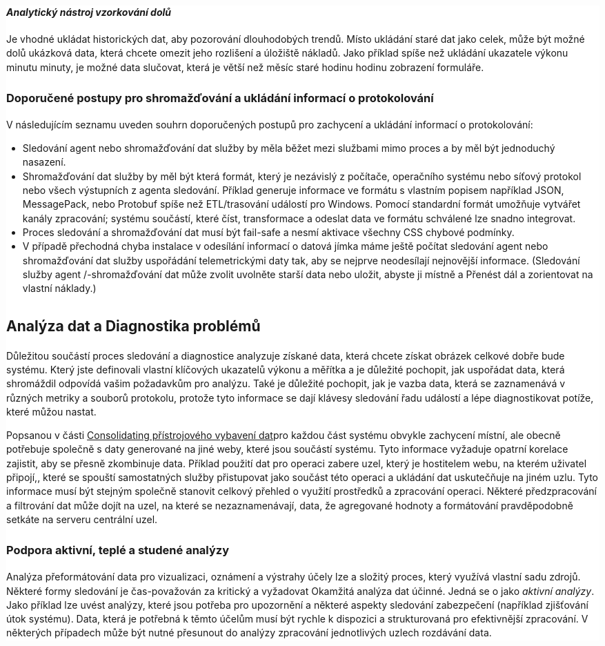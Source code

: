 #### <a name="down-sampling"></a>_Analytický nástroj vzorkování dolů_
Je vhodné ukládat historických dat, aby pozorování dlouhodobých trendů. Místo ukládání staré dat jako celek, může být možné dolů ukázková data, která chcete omezit jeho rozlišení a úložiště nákladů. Jako příklad spíše než ukládání ukazatele výkonu minutu minuty, je možné data slučovat, která je větší než měsíc staré hodinu hodinu zobrazení formuláře.

### <a name="best-practices-for-collecting-and-storing-logging-information"></a>Doporučené postupy pro shromažďování a ukládání informací o protokolování
V následujícím seznamu uveden souhrn doporučených postupů pro zachycení a ukládání informací o protokolování:

- Sledování agent nebo shromažďování dat služby by měla běžet mezi službami mimo proces a by měl být jednoduchý nasazení.
- Shromažďování dat služby by měl být která formát, který je nezávislý z počítače, operačního systému nebo síťový protokol nebo všech výstupních z agenta sledování. Příklad generuje informace ve formátu s vlastním popisem například JSON, MessagePack, nebo Protobuf spíše než ETL/trasování událostí pro Windows. Pomocí standardní formát umožňuje vytvářet kanály zpracování; systému součástí, které číst, transformace a odeslat data ve formátu schválené lze snadno integrovat.
- Proces sledování a shromažďování dat musí být fail-safe a nesmí aktivace všechny CSS chybové podmínky.
- V případě přechodná chyba instalace v odesílání informací o datová jímka máme ještě počítat sledování agent nebo shromažďování dat služby uspořádání telemetrickými daty tak, aby se nejprve neodesílají nejnovější informace. (Sledování služby agent /-shromažďování dat může zvolit uvolněte starší data nebo uložit, abyste ji místně a Přenést dál a zorientovat na vlastní náklady.)

## <a name="analyzing-data-and-diagnosing-issues"></a>Analýza dat a Diagnostika problémů
Důležitou součástí proces sledování a diagnostice analyzuje získané data, která chcete získat obrázek celkové dobře bude systému. Který jste definovali vlastní klíčových ukazatelů výkonu a měřítka a je důležité pochopit, jak uspořádat data, která shromáždil odpovídá vašim požadavkům pro analýzu. Také je důležité pochopit, jak je vazba data, která se zaznamenává v různých metriky a souborů protokolu, protože tyto informace se dají klávesy sledování řadu událostí a lépe diagnostikovat potíže, které můžou nastat.

Popsanou v části [Consolidating přístrojového vybavení dat](#consolidating-instrumentation-data)pro každou část systému obvykle zachycení místní, ale obecně potřebuje společně s daty generované na jiné weby, které jsou součástí systému. Tyto informace vyžaduje opatrní korelace zajistit, aby se přesně zkombinuje data. Příklad použití dat pro operaci zabere uzel, který je hostitelem webu, na kterém uživatel připojí,, které se spouští samostatných služby přistupovat jako součást této operaci a ukládání dat uskutečňuje na jiném uzlu. Tyto informace musí být stejným společně stanovit celkový přehled o využití prostředků a zpracování operaci. Některé předzpracování a filtrování dat může dojít na uzel, na které se nezaznamenávají, data, že agregované hodnoty a formátování pravděpodobně setkáte na serveru centrální uzel.

<a name="supporting-hot-warm-and-cold-analysis"></a>
### <a name="supporting-hot-warm-and-cold-analysis"></a>Podpora aktivní, teplé a studené analýzy
Analýza přeformátování data pro vizualizaci, oznámení a výstrahy účely lze a složitý proces, který využívá vlastní sadu zdrojů. Některé formy sledování je čas-považován za kritický a vyžadovat Okamžitá analýza dat účinné. Jedná se o jako _aktivní analýzy_. Jako příklad lze uvést analýzy, které jsou potřeba pro upozornění a některé aspekty sledování zabezpečení (například zjišťování útok systému). Data, která je potřebná k těmto účelům musí být rychle k dispozici a strukturovaná pro efektivnější zpracování. V některých případech může být nutné přesunout do analýzy zpracování jednotlivých uzlech rozdávání data.
